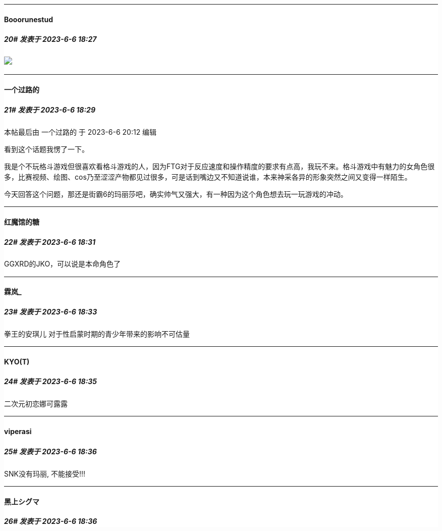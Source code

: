 *****

####  Booorunestud  
##### 20#       发表于 2023-6-6 18:27

<img src="https://p.sda1.dev/11/f1c16094fd69b169ee8814b3146b2dd6/1686047234461.gif" referrerpolicy="no-referrer">

*****

####  一个过路的  
##### 21#       发表于 2023-6-6 18:29

 本帖最后由 一个过路的 于 2023-6-6 20:12 编辑 

看到这个话题我愣了一下。

我是个不玩格斗游戏但很喜欢看格斗游戏的人，因为FTG对于反应速度和操作精度的要求有点高，我玩不来。格斗游戏中有魅力的女角色很多，比赛视频、绘图、cos乃至涩涩产物都见过很多，可是话到嘴边又不知道说谁，本来神采各异的形象突然之间又变得一样陌生。

今天回答这个问题，那还是街霸6的玛丽莎吧，确实帅气又强大，有一种因为这个角色想去玩一玩游戏的冲动。

*****

####  红魔馆的糖  
##### 22#       发表于 2023-6-6 18:31

GGXRD的JKO，可以说是本命角色了

*****

####  霖岚_  
##### 23#       发表于 2023-6-6 18:33

拳王的安琪儿
对于性启蒙时期的青少年带来的影响不可估量

*****

####  KYO(T)  
##### 24#       发表于 2023-6-6 18:35

二次元初恋娜可露露

*****

####  viperasi  
##### 25#       发表于 2023-6-6 18:36

SNK没有玛丽, 不能接受!!!

*****

####  黑上シグマ  
##### 26#       发表于 2023-6-6 18:36
